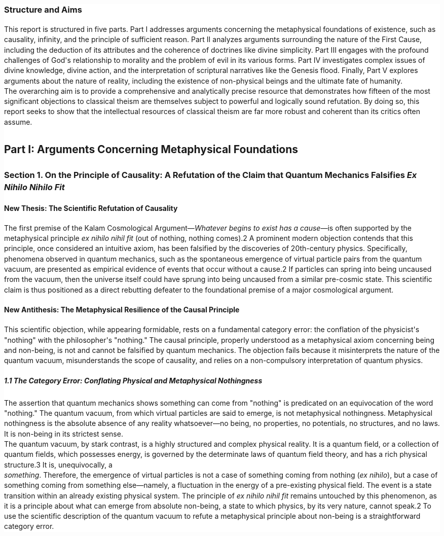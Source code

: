 ### **Structure and Aims**

This report is structured in five parts. Part I addresses arguments concerning the metaphysical foundations of existence, such as causality, infinity, and the principle of sufficient reason. Part II analyzes arguments surrounding the nature of the First Cause, including the deduction of its attributes and the coherence of doctrines like divine simplicity. Part III engages with the profound challenges of God's relationship to morality and the problem of evil in its various forms. Part IV investigates complex issues of divine knowledge, divine action, and the interpretation of scriptural narratives like the Genesis flood. Finally, Part V explores arguments about the nature of reality, including the existence of non-physical beings and the ultimate fate of humanity.  
The overarching aim is to provide a comprehensive and analytically precise resource that demonstrates how fifteen of the most significant objections to classical theism are themselves subject to powerful and logically sound refutation. By doing so, this report seeks to show that the intellectual resources of classical theism are far more robust and coherent than its critics often assume.

## **Part I: Arguments Concerning Metaphysical Foundations**

### **Section 1\. On the Principle of Causality: A Refutation of the Claim that Quantum Mechanics Falsifies *Ex Nihilo Nihilo Fit***

#### **New Thesis: The Scientific Refutation of Causality**

The first premise of the Kalam Cosmological Argument—*Whatever begins to exist has a cause*—is often supported by the metaphysical principle *ex nihilo nihil fit* (out of nothing, nothing comes).2 A prominent modern objection contends that this principle, once considered an intuitive axiom, has been falsified by the discoveries of 20th-century physics. Specifically, phenomena observed in quantum mechanics, such as the spontaneous emergence of virtual particle pairs from the quantum vacuum, are presented as empirical evidence of events that occur without a cause.2 If particles can spring into being uncaused from the vacuum, then the universe itself could have sprung into being uncaused from a similar pre-cosmic state. This scientific claim is thus positioned as a direct rebutting defeater to the foundational premise of a major cosmological argument.

#### **New Antithesis: The Metaphysical Resilience of the Causal Principle**

This scientific objection, while appearing formidable, rests on a fundamental category error: the conflation of the physicist's "nothing" with the philosopher's "nothing." The causal principle, properly understood as a metaphysical axiom concerning being and non-being, is not and cannot be falsified by quantum mechanics. The objection fails because it misinterprets the nature of the quantum vacuum, misunderstands the scope of causality, and relies on a non-compulsory interpretation of quantum physics.

##### **1.1 The Category Error: Conflating Physical and Metaphysical Nothingness**

The assertion that quantum mechanics shows something can come from "nothing" is predicated on an equivocation of the word "nothing." The quantum vacuum, from which virtual particles are said to emerge, is not metaphysical nothingness. Metaphysical nothingness is the absolute absence of any reality whatsoever—no being, no properties, no potentials, no structures, and no laws. It is non-being in its strictest sense.  
The quantum vacuum, by stark contrast, is a highly structured and complex physical reality. It is a quantum field, or a collection of quantum fields, which possesses energy, is governed by the determinate laws of quantum field theory, and has a rich physical structure.3 It is, unequivocally, a  
*something*. Therefore, the emergence of virtual particles is not a case of something coming from nothing (*ex nihilo*), but a case of something coming from something else—namely, a fluctuation in the energy of a pre-existing physical field. The event is a state transition within an already existing physical system. The principle of *ex nihilo nihil fit* remains untouched by this phenomenon, as it is a principle about what can emerge from absolute non-being, a state to which physics, by its very nature, cannot speak.2 To use the scientific description of the quantum vacuum to refute a metaphysical principle about non-being is a straightforward category error.  